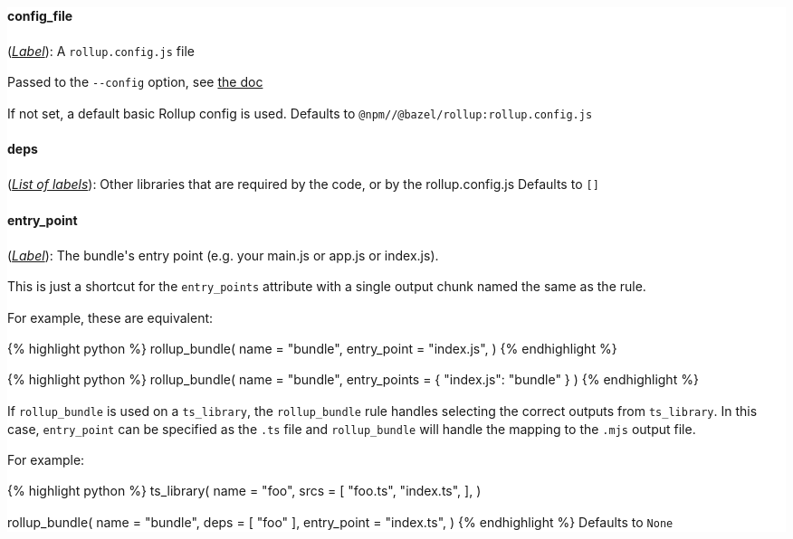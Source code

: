 <h4 id="rollup_bundle-config_file">config_file</h4>

(*<a href="https://bazel.build/docs/build-ref.html#labels">Label</a>*): A <code>rollup.config.js</code> file

Passed to the <code>--config</code> option, see [the doc](https://rollupjs.org/guide/en/#configuration-files)

If not set, a default basic Rollup config is used.
Defaults to <code>@npm//@bazel/rollup:rollup.config.js</code>

<h4 id="rollup_bundle-deps">deps</h4>

(*<a href="https://bazel.build/docs/build-ref.html#labels">List of labels</a>*): Other libraries that are required by the code, or by the rollup.config.js
Defaults to <code>[]</code>

<h4 id="rollup_bundle-entry_point">entry_point</h4>

(*<a href="https://bazel.build/docs/build-ref.html#labels">Label</a>*): The bundle's entry point (e.g. your main.js or app.js or index.js).

This is just a shortcut for the <code>entry_points</code> attribute with a single output chunk named the same as the rule.

For example, these are equivalent:

{% highlight python %}
rollup_bundle(
    name = "bundle",
    entry_point = "index.js",
)
{% endhighlight %}

{% highlight python %}
rollup_bundle(
    name = "bundle",
    entry_points = {
        "index.js": "bundle"
    }
)
{% endhighlight %}

If <code>rollup_bundle</code> is used on a <code>ts_library</code>, the <code>rollup_bundle</code> rule handles selecting the correct outputs from <code>ts_library</code>.
In this case, <code>entry_point</code> can be specified as the <code>.ts</code> file and <code>rollup_bundle</code> will handle the mapping to the <code>.mjs</code> output file.

For example:

{% highlight python %}
ts_library(
    name = "foo",
    srcs = [
        "foo.ts",
        "index.ts",
    ],
)

rollup_bundle(
    name = "bundle",
    deps = [ "foo" ],
    entry_point = "index.ts",
)
{% endhighlight %}
Defaults to <code>None</code>
